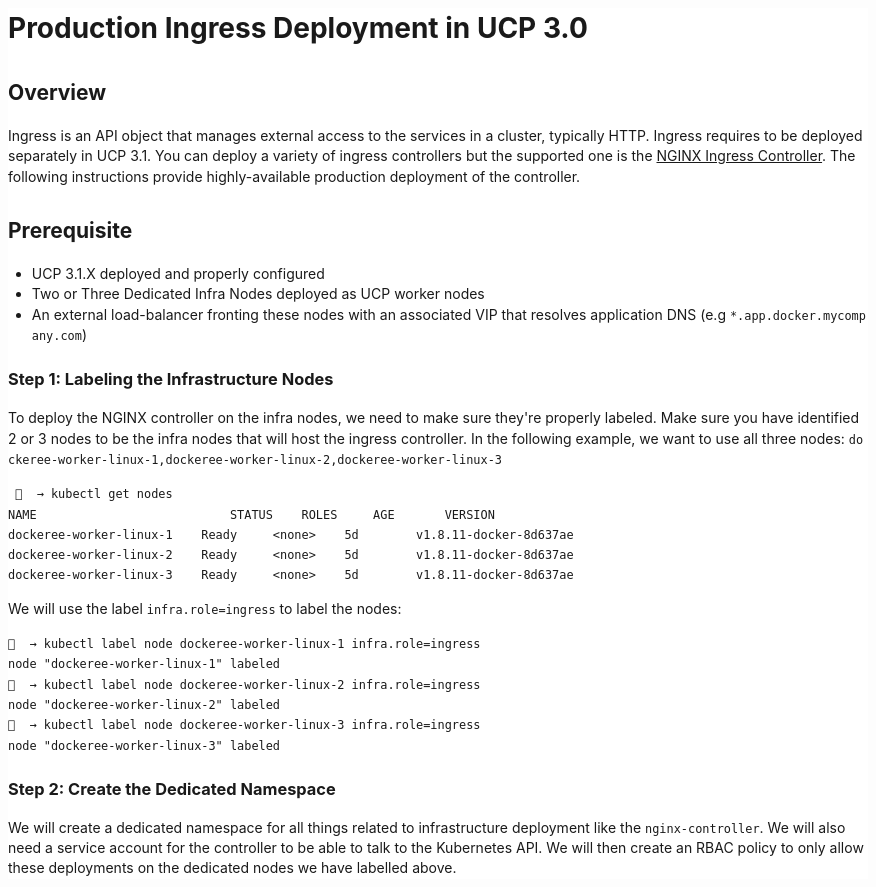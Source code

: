 # Production Ingress Deployment in UCP 3.0

## Overview


Ingress is an API object that manages external access to the services in a cluster, typically HTTP. Ingress requires to be deployed separately in UCP 3.1. You can deploy a variety of ingress controllers but the supported one is the [NGINX Ingress Controller](https://github.com/kubernetes/ingress-nginx). The following instructions provide highly-available production deployment of the controller.


## Prerequisite


- UCP 3.1.X deployed and properly configured
- Two or Three Dedicated Infra Nodes deployed as UCP worker nodes
- An external load-balancer fronting these nodes with an associated VIP that resolves application DNS (e.g `*.app.docker.mycompany.com`)



### Step 1: Labeling the Infrastructure Nodes

To deploy the NGINX controller on the infra nodes, we need to make sure they're properly labeled. Make sure you have identified 2 or 3 nodes to be the infra nodes that will host the ingress controller. In the following example, we want to use all three nodes: `dockeree-worker-linux-1,dockeree-worker-linux-2,dockeree-worker-linux-3`

```
 🐳  → kubectl get nodes
NAME                           STATUS    ROLES     AGE       VERSION
dockeree-worker-linux-1    Ready     <none>    5d        v1.8.11-docker-8d637ae
dockeree-worker-linux-2    Ready     <none>    5d        v1.8.11-docker-8d637ae
dockeree-worker-linux-3    Ready     <none>    5d        v1.8.11-docker-8d637ae

```

We will use the label `infra.role=ingress` to label the nodes:

```
🐳  → kubectl label node dockeree-worker-linux-1 infra.role=ingress
node "dockeree-worker-linux-1" labeled
🐳  → kubectl label node dockeree-worker-linux-2 infra.role=ingress
node "dockeree-worker-linux-2" labeled
🐳  → kubectl label node dockeree-worker-linux-3 infra.role=ingress
node "dockeree-worker-linux-3" labeled

```


### Step 2: Create the Dedicated Namespace

We will create a dedicated namespace for all things related to infrastructure deployment like the `nginx-controller`. We will also need a service account for the controller to be able to talk to the Kubernetes API. We will then create an RBAC policy to only allow these deployments on the dedicated nodes we have labelled above.
